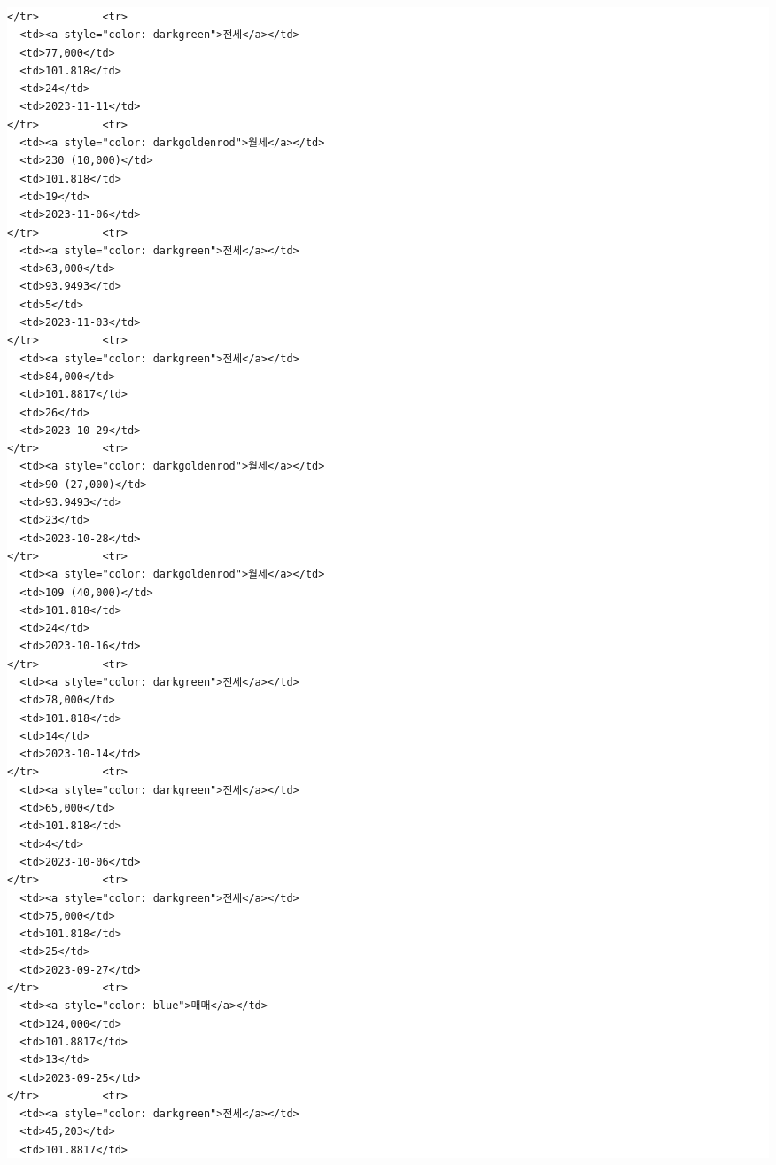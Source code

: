     </tr>          <tr>
      <td><a style="color: darkgreen">전세</a></td>
      <td>77,000</td>
      <td>101.818</td>
      <td>24</td>
      <td>2023-11-11</td>
    </tr>          <tr>
      <td><a style="color: darkgoldenrod">월세</a></td>
      <td>230 (10,000)</td>
      <td>101.818</td>
      <td>19</td>
      <td>2023-11-06</td>
    </tr>          <tr>
      <td><a style="color: darkgreen">전세</a></td>
      <td>63,000</td>
      <td>93.9493</td>
      <td>5</td>
      <td>2023-11-03</td>
    </tr>          <tr>
      <td><a style="color: darkgreen">전세</a></td>
      <td>84,000</td>
      <td>101.8817</td>
      <td>26</td>
      <td>2023-10-29</td>
    </tr>          <tr>
      <td><a style="color: darkgoldenrod">월세</a></td>
      <td>90 (27,000)</td>
      <td>93.9493</td>
      <td>23</td>
      <td>2023-10-28</td>
    </tr>          <tr>
      <td><a style="color: darkgoldenrod">월세</a></td>
      <td>109 (40,000)</td>
      <td>101.818</td>
      <td>24</td>
      <td>2023-10-16</td>
    </tr>          <tr>
      <td><a style="color: darkgreen">전세</a></td>
      <td>78,000</td>
      <td>101.818</td>
      <td>14</td>
      <td>2023-10-14</td>
    </tr>          <tr>
      <td><a style="color: darkgreen">전세</a></td>
      <td>65,000</td>
      <td>101.818</td>
      <td>4</td>
      <td>2023-10-06</td>
    </tr>          <tr>
      <td><a style="color: darkgreen">전세</a></td>
      <td>75,000</td>
      <td>101.818</td>
      <td>25</td>
      <td>2023-09-27</td>
    </tr>          <tr>
      <td><a style="color: blue">매매</a></td>
      <td>124,000</td>
      <td>101.8817</td>
      <td>13</td>
      <td>2023-09-25</td>
    </tr>          <tr>
      <td><a style="color: darkgreen">전세</a></td>
      <td>45,203</td>
      <td>101.8817</td>